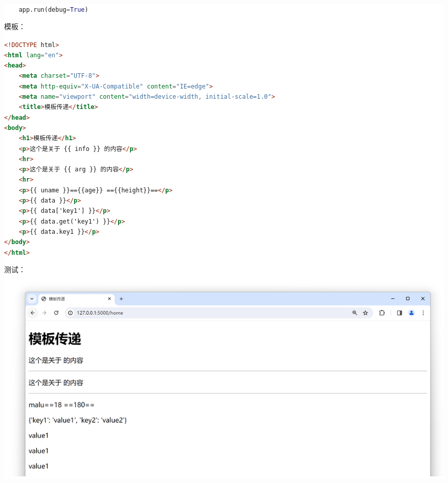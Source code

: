 ```python
    app.run(debug=True)
```



模板：

```html
<!DOCTYPE html>
<html lang="en">
<head>
    <meta charset="UTF-8">
    <meta http-equiv="X-UA-Compatible" content="IE=edge">
    <meta name="viewport" content="width=device-width, initial-scale=1.0">
    <title>模板传递</title>
</head>
<body>
    <h1>模板传递</h1>
    <p>这个是关于 {{ info }} 的内容</p>
    <hr>
    <p>这个是关于 {{ arg }} 的内容</p>
    <hr>
    <p>{{ uname }}=={{age}} =={{height}}==</p>
    <p>{{ data }}</p>
    <p>{{ data['key1'] }}</p>
    <p>{{ data.get('key1') }}</p>
    <p>{{ data.key1 }}</p>
</body>
</html>
```



测试：

![1709015408163](./assets/1709015408163.png)
